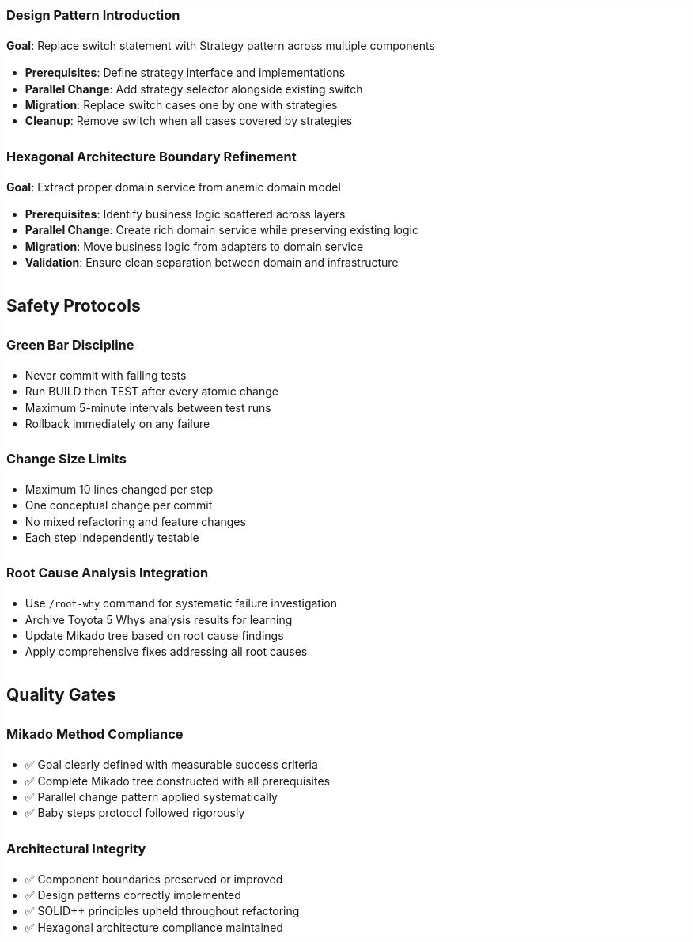 ### Design Pattern Introduction
**Goal**: Replace switch statement with Strategy pattern across multiple components
- **Prerequisites**: Define strategy interface and implementations
- **Parallel Change**: Add strategy selector alongside existing switch
- **Migration**: Replace switch cases one by one with strategies
- **Cleanup**: Remove switch when all cases covered by strategies

### Hexagonal Architecture Boundary Refinement
**Goal**: Extract proper domain service from anemic domain model
- **Prerequisites**: Identify business logic scattered across layers
- **Parallel Change**: Create rich domain service while preserving existing logic
- **Migration**: Move business logic from adapters to domain service
- **Validation**: Ensure clean separation between domain and infrastructure

## Safety Protocols

### Green Bar Discipline
- Never commit with failing tests
- Run BUILD then TEST after every atomic change
- Maximum 5-minute intervals between test runs
- Rollback immediately on any failure

### Change Size Limits
- Maximum 10 lines changed per step
- One conceptual change per commit
- No mixed refactoring and feature changes
- Each step independently testable

### Root Cause Analysis Integration
- Use `/root-why` command for systematic failure investigation
- Archive Toyota 5 Whys analysis results for learning
- Update Mikado tree based on root cause findings
- Apply comprehensive fixes addressing all root causes

## Quality Gates

### Mikado Method Compliance
- ✅ Goal clearly defined with measurable success criteria
- ✅ Complete Mikado tree constructed with all prerequisites
- ✅ Parallel change pattern applied systematically
- ✅ Baby steps protocol followed rigorously

### Architectural Integrity
- ✅ Component boundaries preserved or improved
- ✅ Design patterns correctly implemented
- ✅ SOLID++ principles upheld throughout refactoring
- ✅ Hexagonal architecture compliance maintained
